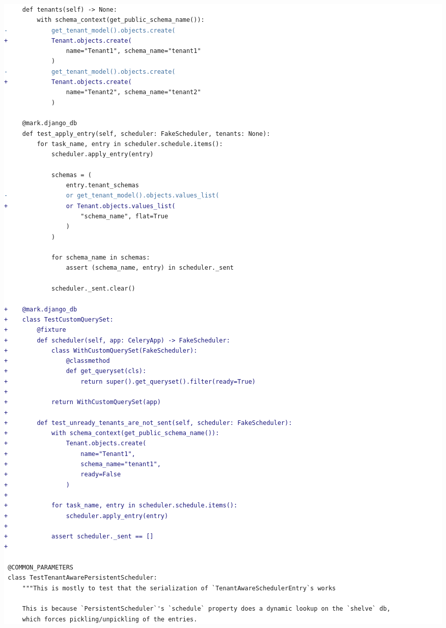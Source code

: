 ```diff
     def tenants(self) -> None:
         with schema_context(get_public_schema_name()):
-            get_tenant_model().objects.create(
+            Tenant.objects.create(
                 name="Tenant1", schema_name="tenant1"
             )
-            get_tenant_model().objects.create(
+            Tenant.objects.create(
                 name="Tenant2", schema_name="tenant2"
             )
 
     @mark.django_db
     def test_apply_entry(self, scheduler: FakeScheduler, tenants: None):
         for task_name, entry in scheduler.schedule.items():
             scheduler.apply_entry(entry)
 
             schemas = (
                 entry.tenant_schemas
-                or get_tenant_model().objects.values_list(
+                or Tenant.objects.values_list(
                     "schema_name", flat=True
                 )
             )
 
             for schema_name in schemas:
                 assert (schema_name, entry) in scheduler._sent
 
             scheduler._sent.clear()
 
+    @mark.django_db
+    class TestCustomQuerySet:
+        @fixture
+        def scheduler(self, app: CeleryApp) -> FakeScheduler:
+            class WithCustomQuerySet(FakeScheduler):
+                @classmethod
+                def get_queryset(cls):
+                    return super().get_queryset().filter(ready=True)
+
+            return WithCustomQuerySet(app)
+
+        def test_unready_tenants_are_not_sent(self, scheduler: FakeScheduler):
+            with schema_context(get_public_schema_name()):
+                Tenant.objects.create(
+                    name="Tenant1",
+                    schema_name="tenant1",
+                    ready=False
+                )
+
+            for task_name, entry in scheduler.schedule.items():
+                scheduler.apply_entry(entry)
+
+            assert scheduler._sent == []
+
 
 @COMMON_PARAMETERS
 class TestTenantAwarePersistentScheduler:
     """This is mostly to test that the serialization of `TenantAwareSchedulerEntry`s works
 
     This is because `PersistentScheduler`'s `schedule` property does a dynamic lookup on the `shelve` db,
     which forces pickling/unpickling of the entries.
```
